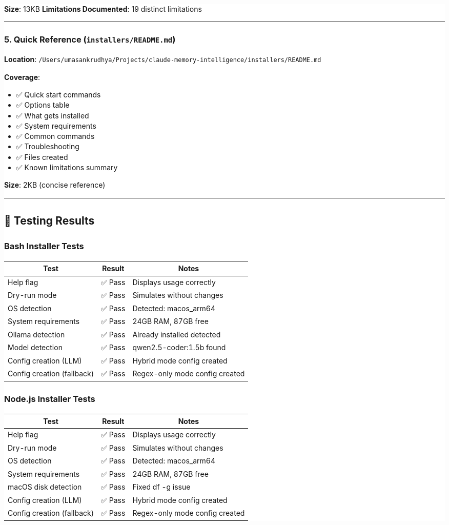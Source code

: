 **Size**: 13KB
**Limitations Documented**: 19 distinct limitations

---

### 5. Quick Reference (`installers/README.md`)

**Location**: `/Users/umasankrudhya/Projects/claude-memory-intelligence/installers/README.md`

**Coverage**:
- ✅ Quick start commands
- ✅ Options table
- ✅ What gets installed
- ✅ System requirements
- ✅ Common commands
- ✅ Troubleshooting
- ✅ Files created
- ✅ Known limitations summary

**Size**: 2KB (concise reference)

---

## 🧪 Testing Results

### Bash Installer Tests

| Test | Result | Notes |
|------|--------|-------|
| Help flag | ✅ Pass | Displays usage correctly |
| Dry-run mode | ✅ Pass | Simulates without changes |
| OS detection | ✅ Pass | Detected: macos_arm64 |
| System requirements | ✅ Pass | 24GB RAM, 87GB free |
| Ollama detection | ✅ Pass | Already installed detected |
| Model detection | ✅ Pass | qwen2.5-coder:1.5b found |
| Config creation (LLM) | ✅ Pass | Hybrid mode config created |
| Config creation (fallback) | ✅ Pass | Regex-only mode config created |

### Node.js Installer Tests

| Test | Result | Notes |
|------|--------|-------|
| Help flag | ✅ Pass | Displays usage correctly |
| Dry-run mode | ✅ Pass | Simulates without changes |
| OS detection | ✅ Pass | Detected: macos_arm64 |
| System requirements | ✅ Pass | 24GB RAM, 87GB free |
| macOS disk detection | ✅ Pass | Fixed df -g issue |
| Config creation (LLM) | ✅ Pass | Hybrid mode config created |
| Config creation (fallback) | ✅ Pass | Regex-only mode config created |
